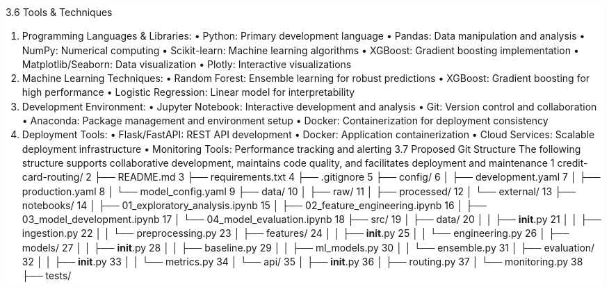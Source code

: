 3.6	Tools & Techniques
1)	Programming Languages & Libraries:
•	Python: Primary development language
•	Pandas: Data manipulation and analysis
•	NumPy: Numerical computing
•	Scikit-learn: Machine learning algorithms
•	XGBoost: Gradient boosting implementation
•	Matplotlib/Seaborn: Data visualization
•	Plotly: Interactive visualizations
2)	Machine Learning Techniques:
•	Random Forest: Ensemble learning for robust predictions
•	XGBoost: Gradient boosting for high performance
•	Logistic Regression: Linear model for interpretability
3)	Development Environment:
•	Jupyter Notebook: Interactive development and analysis
•	Git: Version control and collaboration
•	Anaconda: Package management and environment setup
•	Docker: Containerization for deployment consistency
4)	Deployment Tools:
•	Flask/FastAPI: REST API development
•	Docker: Application containerization
•	Cloud Services: Scalable deployment infrastructure
•	Monitoring Tools: Performance tracking and alerting
3.7	Proposed Git Structure
The following structure supports collaborative development, maintains code quality, and facilitates deployment and maintenance
1	credit-card-routing/
2	├── README.md
3	├── requirements.txt
4	├── .gitignore
5	├── config/
6	│   ├── development.yaml
7	│   ├── production.yaml
8	│   └── model_config.yaml
9	├── data/
10	│   ├── raw/
11	│   ├── processed/
12	│   └── external/
13	├── notebooks/
14	│   ├── 01_exploratory_analysis.ipynb
15	│   ├── 02_feature_engineering.ipynb
16	│   ├── 03_model_development.ipynb
17	│   └── 04_model_evaluation.ipynb
18	├── src/
19	│   ├── data/
20	│   │   ├── __init__.py
21	│   │   ├── ingestion.py
22	│   │   └── preprocessing.py
23	│   ├── features/
24	│   │   ├── __init__.py
25	│   │   └── engineering.py
26	│   ├── models/
27	│   │   ├── __init__.py
28	│   │   ├── baseline.py
29	│   │   ├── ml_models.py
30	│   │   └── ensemble.py
31	│   ├── evaluation/
32	│   │   ├── __init__.py
33	│   │   └── metrics.py
34	│   └── api/
35	│       ├── __init__.py
36	│       ├── routing.py
37	│       └── monitoring.py
38	├── tests/